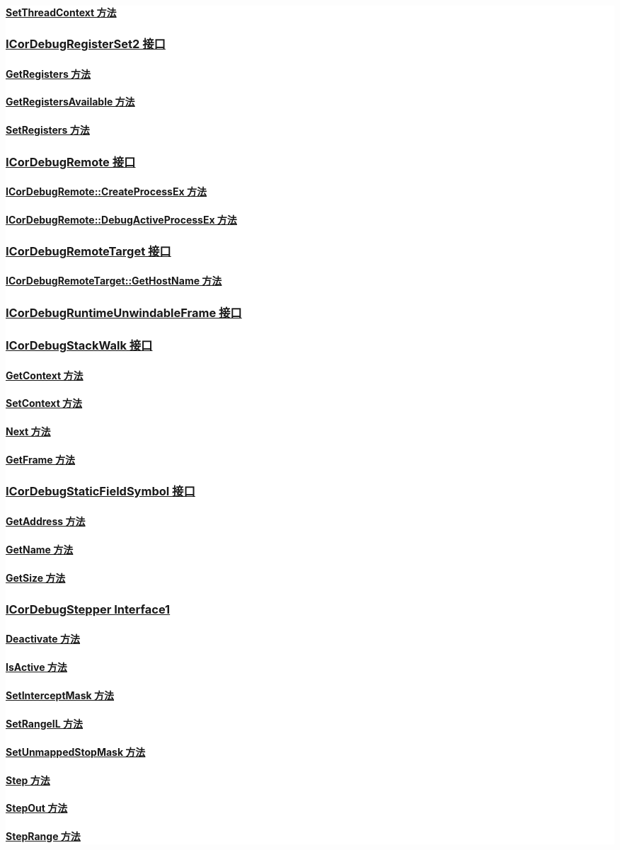 #### [SetThreadContext 方法](icordebugregisterset-setthreadcontext-method.md)
### [ICorDebugRegisterSet2 接口](icordebugregisterset2-interface.md)
#### [GetRegisters 方法](icordebugregisterset2-getregisters-method.md)
#### [GetRegistersAvailable 方法](icordebugregisterset2-getregistersavailable-method.md)
#### [SetRegisters 方法](icordebugregisterset2-setregisters-method.md)
### [ICorDebugRemote 接口](icordebugremote-interface.md)
#### [ICorDebugRemote::CreateProcessEx 方法](icordebugremote-createprocessex-method.md)
#### [ICorDebugRemote::DebugActiveProcessEx 方法](icordebugremote-debugactiveprocessex-method.md)
### [ICorDebugRemoteTarget 接口](icordebugremotetarget-interface.md)
#### [ICorDebugRemoteTarget::GetHostName 方法](icordebugremotetarget-gethostname-method.md)
### [ICorDebugRuntimeUnwindableFrame 接口](icordebugruntimeunwindableframe-interface.md)
### [ICorDebugStackWalk 接口](icordebugstackwalk-interface.md)
#### [GetContext 方法](icordebugstackwalk-getcontext-method.md)
#### [SetContext 方法](icordebugstackwalk-setcontext-method.md)
#### [Next 方法](icordebugstackwalk-next-method.md)
#### [GetFrame 方法](icordebugstackwalk-getframe-method.md)
### [ICorDebugStaticFieldSymbol 接口](icordebugstaticfieldsymbol-interface.md)
#### [GetAddress 方法](icordebugstaticfieldsymbol-getaddress-method.md)
#### [GetName 方法](icordebugstaticfieldsymbol-getname-method.md)
#### [GetSize 方法](icordebugstaticfieldsymbol-getsize-method.md)
### [ICorDebugStepper Interface1](icordebugstepper-interface.md)
#### [Deactivate 方法](icordebugstepper-deactivate-method.md)
#### [IsActive 方法](icordebugstepper-isactive-method.md)
#### [SetInterceptMask 方法](icordebugstepper-setinterceptmask-method.md)
#### [SetRangeIL 方法](icordebugstepper-setrangeil-method.md)
#### [SetUnmappedStopMask 方法](icordebugstepper-setunmappedstopmask-method.md)
#### [Step 方法](icordebugstepper-step-method.md)
#### [StepOut 方法](icordebugstepper-stepout-method.md)
#### [StepRange 方法](icordebugstepper-steprange-method.md)